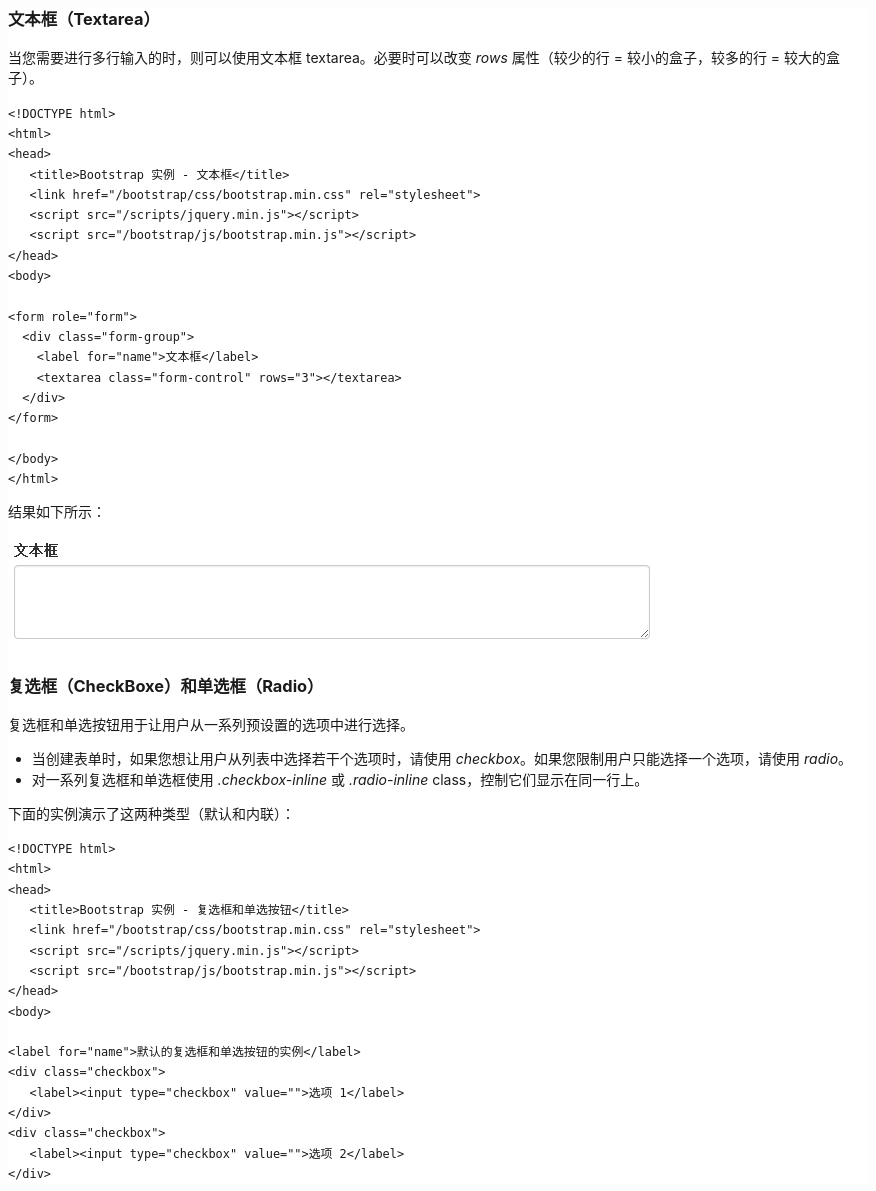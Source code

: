 ### 文本框（Textarea）

当您需要进行多行输入的时，则可以使用文本框 textarea。必要时可以改变 _rows_ 属性（较少的行 = 较小的盒子，较多的行 = 较大的盒子）。

```
<!DOCTYPE html>
<html>
<head>
   <title>Bootstrap 实例 - 文本框</title>
   <link href="/bootstrap/css/bootstrap.min.css" rel="stylesheet">
   <script src="/scripts/jquery.min.js"></script>
   <script src="/bootstrap/js/bootstrap.min.js"></script>
</head>
<body>

<form role="form">
  <div class="form-group">
    <label for="name">文本框</label>
    <textarea class="form-control" rows="3"></textarea>
  </div>
</form>

</body>
</html>

```

[](/try/tryit.php?filename=bootstrap3-form-textarea)

结果如下所示：

![文本框](img/textarea_demo.jpg)

### 复选框（CheckBoxe）和单选框（Radio）

复选框和单选按钮用于让用户从一系列预设置的选项中进行选择。

*   当创建表单时，如果您想让用户从列表中选择若干个选项时，请使用 _checkbox_。如果您限制用户只能选择一个选项，请使用 _radio_。
*   对一系列复选框和单选框使用 _.checkbox-inline_ 或 _.radio-inline_ class，控制它们显示在同一行上。

下面的实例演示了这两种类型（默认和内联）：

```
<!DOCTYPE html>
<html>
<head>
   <title>Bootstrap 实例 - 复选框和单选按钮</title>
   <link href="/bootstrap/css/bootstrap.min.css" rel="stylesheet">
   <script src="/scripts/jquery.min.js"></script>
   <script src="/bootstrap/js/bootstrap.min.js"></script>
</head>
<body>

<label for="name">默认的复选框和单选按钮的实例</label>
<div class="checkbox">
   <label><input type="checkbox" value="">选项 1</label>
</div>
<div class="checkbox">
   <label><input type="checkbox" value="">选项 2</label>
</div>

```